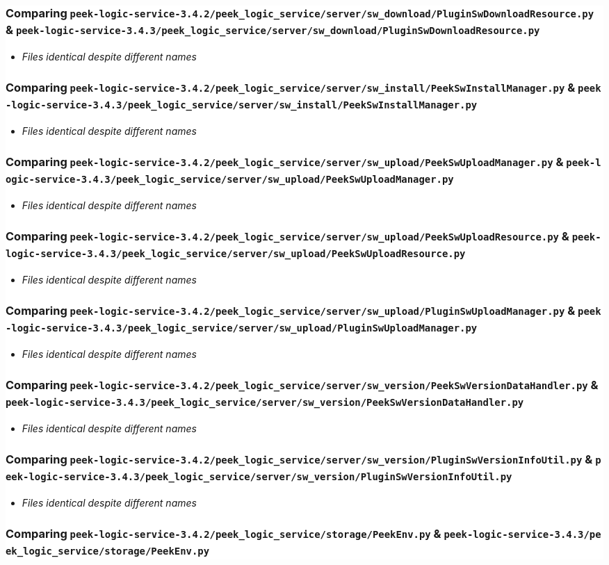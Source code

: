 ### Comparing `peek-logic-service-3.4.2/peek_logic_service/server/sw_download/PluginSwDownloadResource.py` & `peek-logic-service-3.4.3/peek_logic_service/server/sw_download/PluginSwDownloadResource.py`

 * *Files identical despite different names*

### Comparing `peek-logic-service-3.4.2/peek_logic_service/server/sw_install/PeekSwInstallManager.py` & `peek-logic-service-3.4.3/peek_logic_service/server/sw_install/PeekSwInstallManager.py`

 * *Files identical despite different names*

### Comparing `peek-logic-service-3.4.2/peek_logic_service/server/sw_upload/PeekSwUploadManager.py` & `peek-logic-service-3.4.3/peek_logic_service/server/sw_upload/PeekSwUploadManager.py`

 * *Files identical despite different names*

### Comparing `peek-logic-service-3.4.2/peek_logic_service/server/sw_upload/PeekSwUploadResource.py` & `peek-logic-service-3.4.3/peek_logic_service/server/sw_upload/PeekSwUploadResource.py`

 * *Files identical despite different names*

### Comparing `peek-logic-service-3.4.2/peek_logic_service/server/sw_upload/PluginSwUploadManager.py` & `peek-logic-service-3.4.3/peek_logic_service/server/sw_upload/PluginSwUploadManager.py`

 * *Files identical despite different names*

### Comparing `peek-logic-service-3.4.2/peek_logic_service/server/sw_version/PeekSwVersionDataHandler.py` & `peek-logic-service-3.4.3/peek_logic_service/server/sw_version/PeekSwVersionDataHandler.py`

 * *Files identical despite different names*

### Comparing `peek-logic-service-3.4.2/peek_logic_service/server/sw_version/PluginSwVersionInfoUtil.py` & `peek-logic-service-3.4.3/peek_logic_service/server/sw_version/PluginSwVersionInfoUtil.py`

 * *Files identical despite different names*

### Comparing `peek-logic-service-3.4.2/peek_logic_service/storage/PeekEnv.py` & `peek-logic-service-3.4.3/peek_logic_service/storage/PeekEnv.py`
